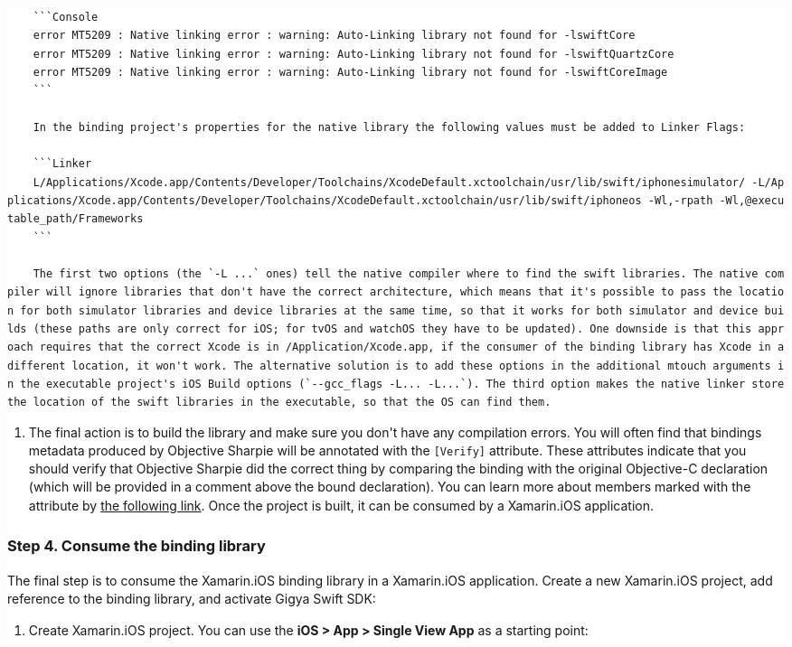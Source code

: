         ```Console
        error MT5209 : Native linking error : warning: Auto-Linking library not found for -lswiftCore
        error MT5209 : Native linking error : warning: Auto-Linking library not found for -lswiftQuartzCore
        error MT5209 : Native linking error : warning: Auto-Linking library not found for -lswiftCoreImage
        ```

        In the binding project's properties for the native library the following values must be added to Linker Flags:

        ```Linker
        L/Applications/Xcode.app/Contents/Developer/Toolchains/XcodeDefault.xctoolchain/usr/lib/swift/iphonesimulator/ -L/Applications/Xcode.app/Contents/Developer/Toolchains/XcodeDefault.xctoolchain/usr/lib/swift/iphoneos -Wl,-rpath -Wl,@executable_path/Frameworks
        ```

        The first two options (the `-L ...` ones) tell the native compiler where to find the swift libraries. The native compiler will ignore libraries that don't have the correct architecture, which means that it's possible to pass the location for both simulator libraries and device libraries at the same time, so that it works for both simulator and device builds (these paths are only correct for iOS; for tvOS and watchOS they have to be updated). One downside is that this approach requires that the correct Xcode is in /Application/Xcode.app, if the consumer of the binding library has Xcode in a different location, it won't work. The alternative solution is to add these options in the additional mtouch arguments in the executable project's iOS Build options (`--gcc_flags -L... -L...`). The third option makes the native linker store the location of the swift libraries in the executable, so that the OS can find them.

1. The final action is to build the library and make sure you don't have any compilation errors. You will often find that bindings metadata produced by Objective Sharpie will be annotated with the `[Verify]` attribute. These attributes indicate that you should verify that Objective Sharpie did the correct thing by comparing the binding with the original Objective-C declaration (which will be provided in a comment above the bound declaration). You can learn more about members marked with the attribute by [the following link](https://docs.microsoft.com/xamarin/cross-platform/macios/binding/objective-sharpie/platform/verify). Once the project is built, it can be consumed by a Xamarin.iOS application.

### Step 4. Consume the binding library

The final step is to consume the Xamarin.iOS binding library in a Xamarin.iOS application. Create a new Xamarin.iOS project, add reference to the binding library, and activate Gigya Swift SDK:

1. Create Xamarin.iOS project. You can use the **iOS > App > Single View App** as a starting point:
